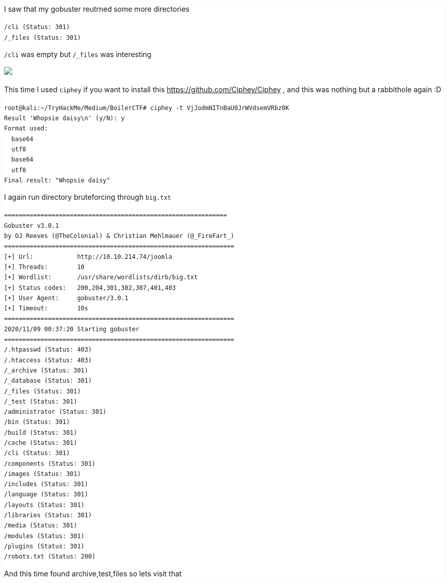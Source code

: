 I saw that my gobuster reutrned some more directories

```
/cli (Status: 301)
/_files (Status: 301)
```

`/cli` was empty but `/_files` was interesting


<img src="https://imgur.com/SsPdcri.png"/>

This time I used `ciphey` if you want to install this https://github.com/Ciphey/Ciphey , and this was nothing but a rabbithole again :D

```
root@kali:~/TryHackMe/Medium/BoilerCTF# ciphey -t VjJodmNITnBaU0JrWVdsemVRbz0K
Result 'Whopsie daisy\n' (y/N): y
Format used:
  base64
  utf8
  base64
  utf8
Final result: "Whopsie daisy"
```


I again run directory bruteforcing through `big.txt`

```
=============================================================
Gobuster v3.0.1         
by OJ Reeves (@TheColonial) & Christian Mehlmauer (@_FireFart_)
===============================================================
[+] Url:            http://10.10.214.74/joomla
[+] Threads:        10                                                    
[+] Wordlist:       /usr/share/wordlists/dirb/big.txt
[+] Status codes:   200,204,301,302,307,401,403                
[+] User Agent:     gobuster/3.0.1                                        
[+] Timeout:        10s
===============================================================
2020/11/09 00:37:20 Starting gobuster 
===============================================================
/.htpasswd (Status: 403)
/.htaccess (Status: 403)
/_archive (Status: 301)
/_database (Status: 301)
/_files (Status: 301)
/_test (Status: 301)
/administrator (Status: 301)
/bin (Status: 301)
/build (Status: 301)
/cache (Status: 301)
/cli (Status: 301)
/components (Status: 301)
/images (Status: 301)
/includes (Status: 301)
/language (Status: 301)
/layouts (Status: 301)
/libraries (Status: 301)
/media (Status: 301)
/modules (Status: 301)
/plugins (Status: 301)
/robots.txt (Status: 200)

```
And this time found archive,test,files so lets visit that
